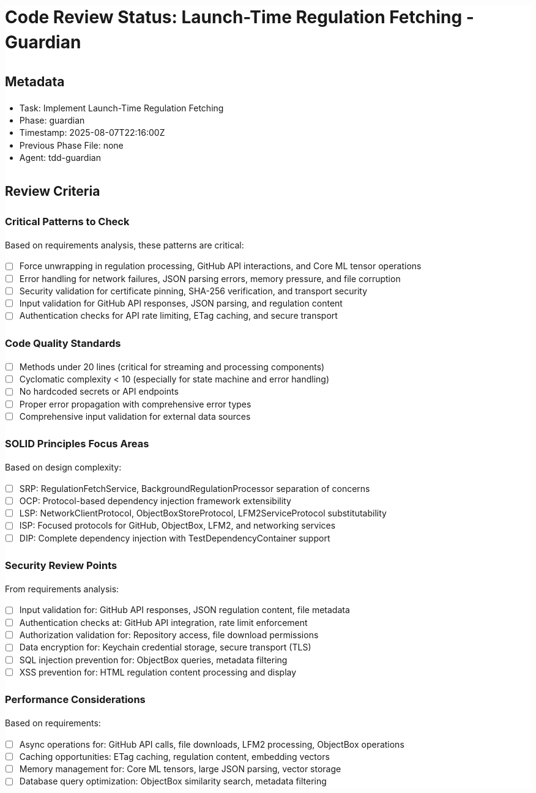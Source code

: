 # Code Review Status: Launch-Time Regulation Fetching - Guardian

## Metadata
- Task: Implement Launch-Time Regulation Fetching
- Phase: guardian
- Timestamp: 2025-08-07T22:16:00Z
- Previous Phase File: none
- Agent: tdd-guardian

## Review Criteria

### Critical Patterns to Check
Based on requirements analysis, these patterns are critical:
- [ ] Force unwrapping in regulation processing, GitHub API interactions, and Core ML tensor operations
- [ ] Error handling for network failures, JSON parsing errors, memory pressure, and file corruption
- [ ] Security validation for certificate pinning, SHA-256 verification, and transport security
- [ ] Input validation for GitHub API responses, JSON parsing, and regulation content
- [ ] Authentication checks for API rate limiting, ETag caching, and secure transport

### Code Quality Standards
- [ ] Methods under 20 lines (critical for streaming and processing components)
- [ ] Cyclomatic complexity < 10 (especially for state machine and error handling)
- [ ] No hardcoded secrets or API endpoints
- [ ] Proper error propagation with comprehensive error types
- [ ] Comprehensive input validation for external data sources

### SOLID Principles Focus Areas
Based on design complexity:
- [ ] SRP: RegulationFetchService, BackgroundRegulationProcessor separation of concerns
- [ ] OCP: Protocol-based dependency injection framework extensibility
- [ ] LSP: NetworkClientProtocol, ObjectBoxStoreProtocol, LFM2ServiceProtocol substitutability
- [ ] ISP: Focused protocols for GitHub, ObjectBox, LFM2, and networking services
- [ ] DIP: Complete dependency injection with TestDependencyContainer support

### Security Review Points
From requirements analysis:
- [ ] Input validation for: GitHub API responses, JSON regulation content, file metadata
- [ ] Authentication checks at: GitHub API integration, rate limit enforcement
- [ ] Authorization validation for: Repository access, file download permissions
- [ ] Data encryption for: Keychain credential storage, secure transport (TLS)
- [ ] SQL injection prevention for: ObjectBox queries, metadata filtering
- [ ] XSS prevention for: HTML regulation content processing and display

### Performance Considerations
Based on requirements:
- [ ] Async operations for: GitHub API calls, file downloads, LFM2 processing, ObjectBox operations
- [ ] Caching opportunities: ETag caching, regulation content, embedding vectors
- [ ] Memory management for: Core ML tensors, large JSON parsing, vector storage
- [ ] Database query optimization: ObjectBox similarity search, metadata filtering
